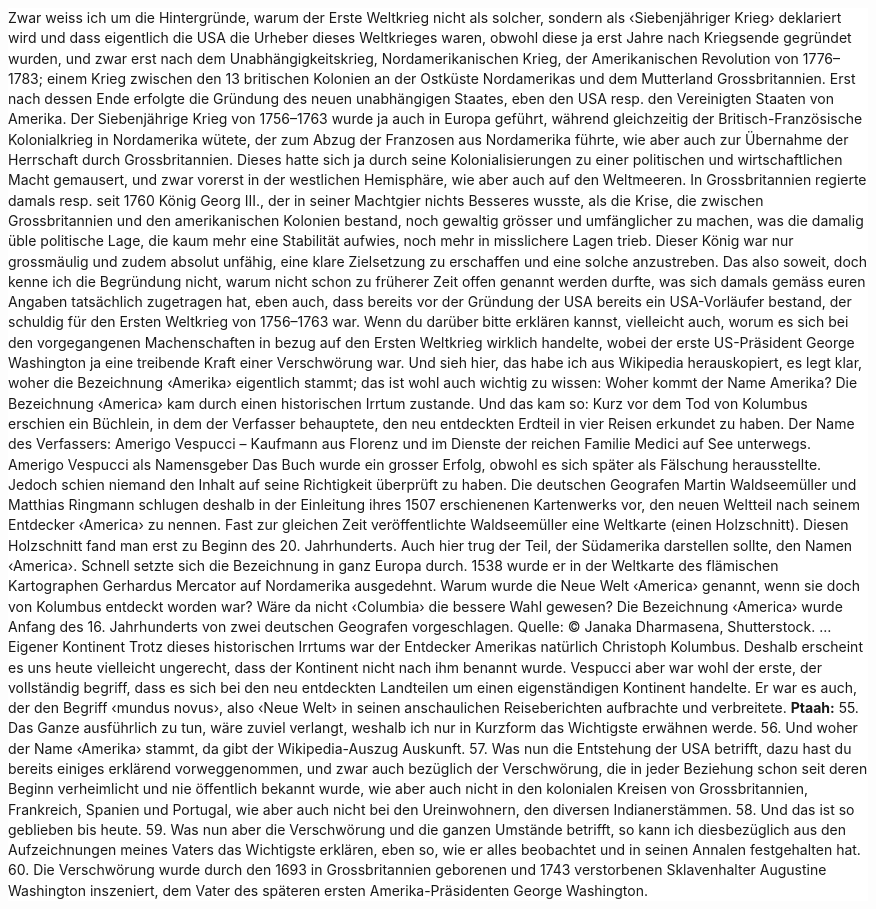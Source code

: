 Zwar weiss ich um die Hintergründe, warum der Erste Weltkrieg nicht als solcher, sondern als ‹Siebenjähriger Krieg› deklariert wird und dass eigentlich die USA die Urheber dieses Weltkrieges waren, obwohl diese ja erst Jahre nach Kriegsende gegründet wurden, und zwar erst nach dem Unabhängigkeitskrieg, Nordamerikanischen Krieg, der Amerikanischen Revolution von 1776–1783; einem Krieg zwischen den 13 britischen Kolonien an der Ostküste Nordamerikas und dem Mutterland Grossbritannien. Erst nach dessen Ende erfolgte die Gründung des neuen unabhängigen Staates, eben den USA resp. den Vereinigten Staaten von Amerika. Der Siebenjährige Krieg von 1756–1763 wurde ja auch in Europa geführt, während gleichzeitig der Britisch-Französische Kolonialkrieg in Nordamerika wütete, der zum Abzug der Franzosen aus Nordamerika führte, wie aber auch zur Übernahme der Herrschaft durch Grossbritannien. Dieses hatte sich ja durch seine Kolonialisierungen zu einer politischen und wirtschaftlichen Macht gemausert, und zwar vorerst in der westlichen Hemisphäre, wie aber auch auf den Weltmeeren. In Grossbritannien regierte damals resp. seit 1760 König Georg III., der in seiner Machtgier nichts Besseres wusste, als die Krise, die zwischen Grossbritannien und den amerikanischen Kolonien bestand, noch gewaltig grösser und umfänglicher zu machen, was die damalig üble politische Lage, die kaum mehr eine Stabilität aufwies, noch mehr in misslichere Lagen trieb. Dieser König war nur grossmäulig und zudem absolut unfähig, eine klare Zielsetzung zu erschaffen und eine solche anzustreben. Das also soweit, doch kenne ich die Begründung nicht, warum nicht schon zu früherer Zeit offen genannt werden durfte, was sich damals gemäss euren Angaben tatsächlich zugetragen hat, eben auch, dass bereits vor der Gründung der USA bereits ein USA-Vorläufer bestand, der schuldig für den Ersten Weltkrieg von 1756–1763 war. Wenn du darüber bitte erklären kannst, vielleicht auch, worum es sich bei den vorgegangenen Machenschaften in bezug auf den Ersten Weltkrieg wirklich handelte, wobei der erste US-Präsident George Washington ja eine treibende Kraft einer Verschwörung war. Und sieh hier, das habe ich aus Wikipedia herauskopiert, es legt klar, woher die Bezeichnung ‹Amerika› eigentlich stammt; das ist wohl auch wichtig zu wissen:
Woher kommt der Name Amerika?
Die Bezeichnung ‹America› kam durch einen historischen Irrtum zustande. Und das kam so: Kurz vor dem Tod von Kolumbus erschien ein Büchlein, in dem der Verfasser behauptete, den neu entdeckten Erdteil in vier Reisen erkundet zu haben. Der Name des Verfassers: Amerigo Vespucci – Kaufmann aus Florenz und im Dienste der reichen Familie Medici auf See unterwegs.
Amerigo Vespucci als Namensgeber
Das Buch wurde ein grosser Erfolg, obwohl es sich später als Fälschung herausstellte. Jedoch schien niemand den Inhalt auf seine Richtigkeit überprüft zu haben. Die deutschen Geografen Martin Waldseemüller und Matthias Ringmann schlugen deshalb in der Einleitung ihres 1507 erschienenen Kartenwerks vor, den neuen Weltteil nach seinem Entdecker ‹America› zu nennen.
Fast zur gleichen Zeit veröffentlichte Waldseemüller eine Weltkarte (einen Holzschnitt). Diesen Holzschnitt fand man erst zu Beginn des 20. Jahrhunderts. Auch hier trug der Teil, der Südamerika darstellen sollte, den Namen ‹America›. Schnell setzte sich die Bezeichnung in ganz Europa durch. 1538 wurde er in der Weltkarte des flämischen Kartographen Gerhardus Mercator auf Nordamerika ausgedehnt.
Warum wurde die Neue Welt ‹America› genannt, wenn sie doch von Kolumbus entdeckt worden war? Wäre da nicht ‹Columbia› die bessere Wahl gewesen? Die Bezeichnung ‹America› wurde Anfang des 16. Jahrhunderts von zwei deutschen Geografen vorgeschlagen. Quelle: © Janaka Dharmasena, Shutterstock. …
Eigener Kontinent
Trotz dieses historischen Irrtums war der Entdecker Amerikas natürlich Christoph Kolumbus. Deshalb erscheint es uns heute vielleicht ungerecht, dass der Kontinent nicht nach ihm benannt wurde. Vespucci aber war wohl der erste, der vollständig begriff, dass es sich bei den neu entdeckten Landteilen um einen eigenständigen Kontinent handelte. Er war es auch, der den Begriff ‹mundus novus›, also ‹Neue Welt› in seinen anschaulichen Reiseberichten aufbrachte und verbreitete.
**Ptaah:**
55. Das Ganze ausführlich zu tun, wäre zuviel verlangt, weshalb ich nur in Kurzform das Wichtigste erwähnen werde.
56. Und woher der Name ‹Amerika› stammt, da gibt der Wikipedia-Auszug Auskunft.
57. Was nun die Entstehung der USA betrifft, dazu hast du bereits einiges erklärend vorweggenommen, und zwar auch bezüglich der Verschwörung, die in jeder Beziehung schon seit deren Beginn verheimlicht und nie öffentlich bekannt wurde, wie aber auch nicht in den kolonialen Kreisen von Grossbritannien, Frankreich, Spanien und Portugal, wie aber auch nicht bei den Ureinwohnern, den diversen Indianerstämmen.
58. Und das ist so geblieben bis heute.
59. Was nun aber die Verschwörung und die ganzen Umstände betrifft, so kann ich diesbezüglich aus den Aufzeichnungen meines Vaters das Wichtigste erklären, eben so, wie er alles beobachtet und in seinen Annalen festgehalten hat.
60. Die Verschwörung wurde durch den 1693 in Grossbritannien geborenen und 1743 verstorbenen Sklavenhalter Augustine Washington inszeniert, dem Vater des späteren ersten Amerika-Präsidenten George Washington.
